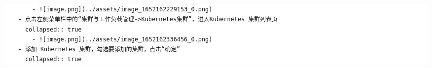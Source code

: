 			- ![image.png](../assets/image_1652162229153_0.png)
		- 点击左侧菜单栏中的“集群与工作负载管理->Kubernetes集群”，进入Kubernetes 集群列表页
		  collapsed:: true
			- ![image.png](../assets/image_1652162336456_0.png)
		- 添加 Kubernetes 集群，勾选要添加的集群，点击“确定”
		  collapsed:: true